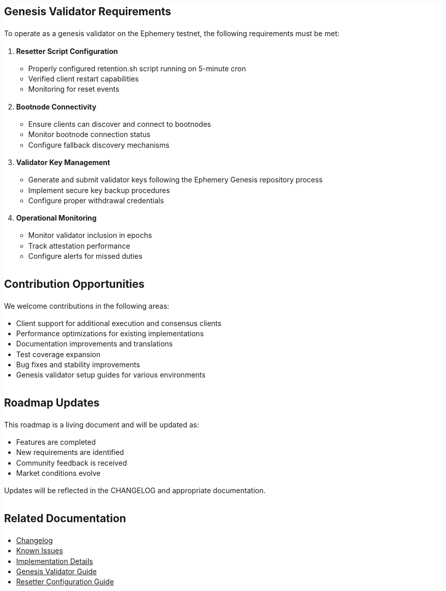## Genesis Validator Requirements

To operate as a genesis validator on the Ephemery testnet, the following requirements must be met:

1. **Resetter Script Configuration**
   - Properly configured retention.sh script running on 5-minute cron
   - Verified client restart capabilities
   - Monitoring for reset events

2. **Bootnode Connectivity**
   - Ensure clients can discover and connect to bootnodes
   - Monitor bootnode connection status
   - Configure fallback discovery mechanisms

3. **Validator Key Management**
   - Generate and submit validator keys following the Ephemery Genesis repository process
   - Implement secure key backup procedures
   - Configure proper withdrawal credentials

4. **Operational Monitoring**
   - Monitor validator inclusion in epochs
   - Track attestation performance
   - Configure alerts for missed duties

## Contribution Opportunities

We welcome contributions in the following areas:

- Client support for additional execution and consensus clients
- Performance optimizations for existing implementations
- Documentation improvements and translations
- Test coverage expansion
- Bug fixes and stability improvements
- Genesis validator setup guides for various environments

## Roadmap Updates

This roadmap is a living document and will be updated as:

- Features are completed
- New requirements are identified
- Community feedback is received
- Market conditions evolve

Updates will be reflected in the CHANGELOG and appropriate documentation.

## Related Documentation

- [Changelog](./CHANGELOG.md)
- [Known Issues](./KNOWN_ISSUES.md)
- [Implementation Details](../DEVELOPMENT/IMPLEMENTATION_DETAILS.md)
- [Genesis Validator Guide](../OPERATIONS/GENESIS_VALIDATOR.md)
- [Resetter Configuration Guide](../OPERATIONS/RESETTER_CONFIGURATION.md)
